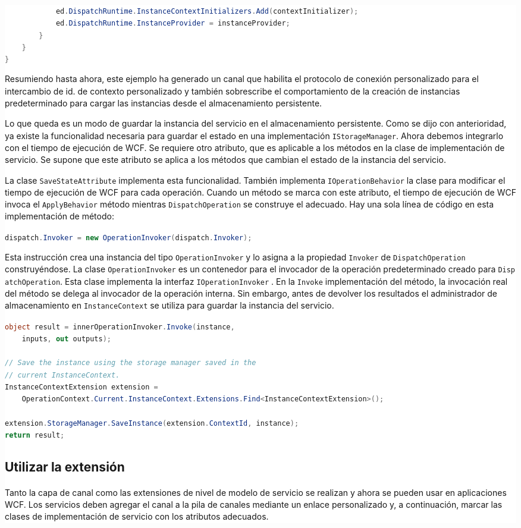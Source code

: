 ```csharp
            ed.DispatchRuntime.InstanceContextInitializers.Add(contextInitializer);
            ed.DispatchRuntime.InstanceProvider = instanceProvider;
        }
    }
}
```

Resumiendo hasta ahora, este ejemplo ha generado un canal que habilita el protocolo de conexión personalizado para el intercambio de id. de contexto personalizado y también sobrescribe el comportamiento de la creación de instancias predeterminado para cargar las instancias desde el almacenamiento persistente.

Lo que queda es un modo de guardar la instancia del servicio en el almacenamiento persistente. Como se dijo con anterioridad, ya existe la funcionalidad necesaria para guardar el estado en una implementación `IStorageManager`. Ahora debemos integrarlo con el tiempo de ejecución de WCF. Se requiere otro atributo, que es aplicable a los métodos en la clase de implementación de servicio. Se supone que este atributo se aplica a los métodos que cambian el estado de la instancia del servicio.

La clase `SaveStateAttribute` implementa esta funcionalidad. También implementa `IOperationBehavior` la clase para modificar el tiempo de ejecución de WCF para cada operación. Cuando un método se marca con este atributo, el tiempo de ejecución de WCF invoca el `ApplyBehavior` método mientras `DispatchOperation` se construye el adecuado. Hay una sola línea de código en esta implementación de método:

```csharp
dispatch.Invoker = new OperationInvoker(dispatch.Invoker);
```

Esta instrucción crea una instancia del tipo `OperationInvoker` y lo asigna a la propiedad `Invoker` de `DispatchOperation` construyéndose. La clase `OperationInvoker` es un contenedor para el invocador de la operación predeterminado creado para `DispatchOperation`. Esta clase implementa la interfaz `IOperationInvoker` . En la `Invoke` implementación del método, la invocación real del método se delega al invocador de la operación interna. Sin embargo, antes de devolver los resultados el administrador de almacenamiento en `InstanceContext` se utiliza para guardar la instancia del servicio.

```csharp
object result = innerOperationInvoker.Invoke(instance,
    inputs, out outputs);

// Save the instance using the storage manager saved in the
// current InstanceContext.
InstanceContextExtension extension =
    OperationContext.Current.InstanceContext.Extensions.Find<InstanceContextExtension>();

extension.StorageManager.SaveInstance(extension.ContextId, instance);
return result;
```

## <a name="using-the-extension"></a>Utilizar la extensión

Tanto la capa de canal como las extensiones de nivel de modelo de servicio se realizan y ahora se pueden usar en aplicaciones WCF. Los servicios deben agregar el canal a la pila de canales mediante un enlace personalizado y, a continuación, marcar las clases de implementación de servicio con los atributos adecuados.
